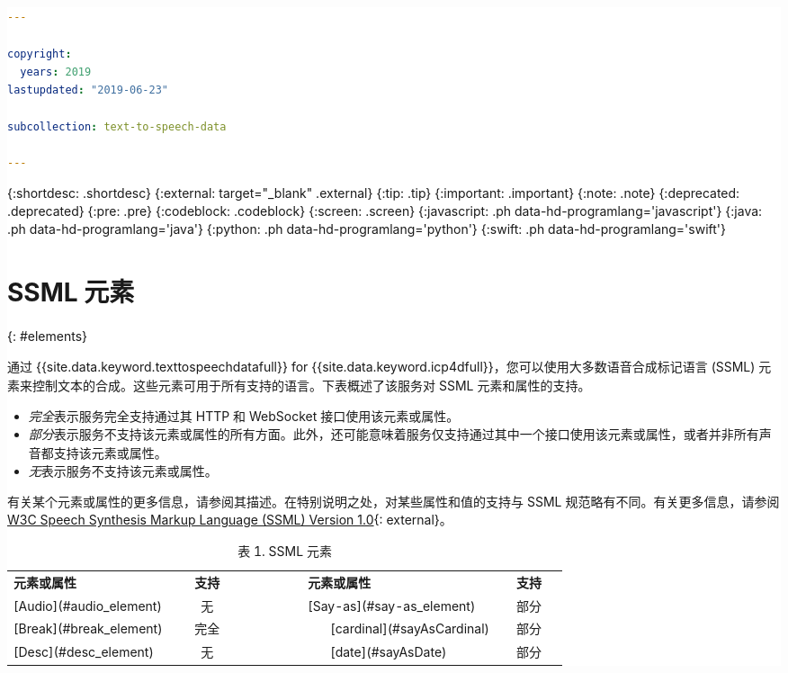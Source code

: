 ```yaml
---

copyright:
  years: 2019
lastupdated: "2019-06-23"

subcollection: text-to-speech-data

---
```


{:shortdesc: .shortdesc}
{:external: target="_blank" .external}
{:tip: .tip}
{:important: .important}
{:note: .note}
{:deprecated: .deprecated}
{:pre: .pre}
{:codeblock: .codeblock}
{:screen: .screen}
{:javascript: .ph data-hd-programlang='javascript'}
{:java: .ph data-hd-programlang='java'}
{:python: .ph data-hd-programlang='python'}
{:swift: .ph data-hd-programlang='swift'}

# SSML 元素
{: #elements}

通过 {{site.data.keyword.texttospeechdatafull}} for {{site.data.keyword.icp4dfull}}，您可以使用大多数语音合成标记语言 (SSML) 元素来控制文本的合成。这些元素可用于所有支持的语言。下表概述了该服务对 SSML 元素和属性的支持。

-   *完全*表示服务完全支持通过其 HTTP 和 WebSocket 接口使用该元素或属性。
-   *部分*表示服务不支持该元素或属性的所有方面。此外，还可能意味着服务仅支持通过其中一个接口使用该元素或属性，或者并非所有声音都支持该元素或属性。
-   *无*表示服务不支持该元素或属性。

有关某个元素或属性的更多信息，请参阅其描述。在特别说明之处，对某些属性和值的支持与 SSML 规范略有不同。有关更多信息，请参阅 [W3C Speech Synthesis Markup Language (SSML) Version 1.0](http://www.w3.org/TR/speech-synthesis/){: external}。

<table>
  <caption>表 1. SSML 元素</caption>
  <tr>
    <th style="text-align:left; width:30%">元素或属性</th>
    <th style="text-align:center; width:12%">支持</th>
    <th style="text-align:left; width:46%; padding-left:75px">元素或属性</th>
    <th style="text-align:center; width:12%">支持</th>
  </tr>
  <tr>
    <td>[Audio](#audio_element)</td>
    <td style="text-align:center">无</td>
    <td style="padding-left:75px">[Say-as](#say-as_element)</td>
    <td style="text-align:center">部分</td>
  </tr>
  <tr>
    <td>[Break](#break_element)</td>
    <td style="text-align:center">完全</td>
    <td style="padding-left:100px">[cardinal](#sayAsCardinal)</td>
    <td style="text-align:center">部分</td>
  </tr>
  <tr>
    <td>[Desc](#desc_element)</td>
    <td style="text-align:center">无</td>
    <td style="padding-left:100px">[date](#sayAsDate)</td>
    <td style="text-align:center">部分</td>